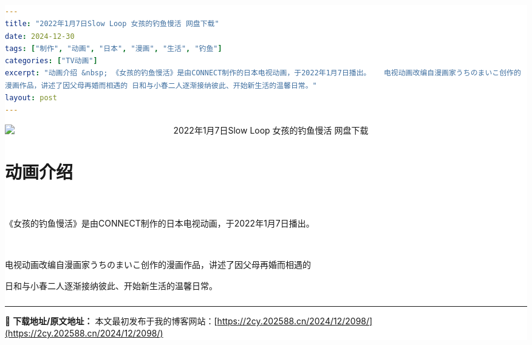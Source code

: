 ```yaml
---
title: "2022年1月7日Slow Loop 女孩的钓鱼慢活 网盘下载"
date: 2024-12-30
tags: ["制作", "动画", "日本", "漫画", "生活", "钓鱼"]
categories: ["TV动画"]
excerpt: "动画介绍 &nbsp; 《女孩的钓鱼慢活》是由CONNECT制作的日本电视动画，于2022年1月7日播出。   电视动画改编自漫画家うちのまいこ创作的漫画作品，讲述了因父母再婚而相遇的 日和与小春二人逐渐接纳彼此、开始新生活的温馨日常。"
layout: post
---
```


<div>
<div></div>
<div>
<p style="text-align: center;"><img style="display: block; margin-left: auto; margin-right: auto; width: 100%; height: auto;" src="https://2cy.202588.cn//wp-content/uploads/2024/12/20241231_677399d9d73fc.webp" alt="2022年1月7日Slow Loop 女孩的钓鱼慢活 网盘下载" /></p>

<h1 style="white-space: normal; text-align: left;">动画介绍</h1>
&nbsp;

<span style="text-wrap: nowrap;">《女孩的钓鱼慢活》是由CONNECT制作的日本电视动画，于2022年1月7日播出。</span>

<span style="text-wrap: nowrap;"> </span>

<span style="text-wrap: nowrap;">电视动画改编自漫画家うちのまいこ创作的漫画作品，讲述了因父母再婚而相遇的</span>

<span style="text-wrap: nowrap;">日和与小春二人逐渐接纳彼此、开始新生活的温馨日常。</span>
<h3 style="white-space: normal; text-align: left;"></h3>
</div>
</div>

---
📖 **下载地址/原文地址：** 本文最初发布于我的博客网站：[https://2cy.202588.cn/2024/12/2098/](https://2cy.202588.cn/2024/12/2098/)
